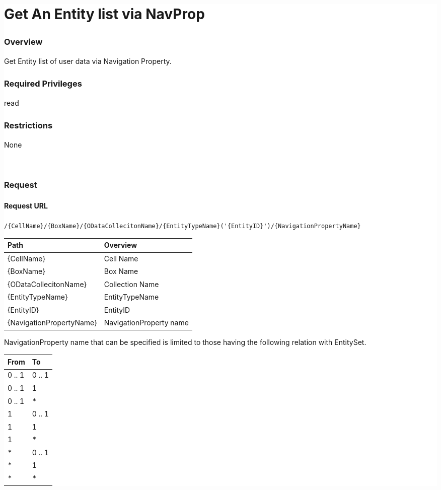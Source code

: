 # Get An Entity list via NavProp

### Overview

Get Entity list of user data via Navigation Property.

### Required Privileges

read

### Restrictions

None

<br>

### Request

#### Request URL

```
/{CellName}/{BoxName}/{ODataCollecitonName}/{EntityTypeName}('{EntityID}')/{NavigationPropertyName}
```

| Path<br>                     | Overview<br>                |
|:-- |:-- |
| {CellName}<br>               | Cell Name<br>               |
| {BoxName}<br>                | Box Name<br>                |
| {ODataCollecitonName}<br>    | Collection Name<br>         |
| {EntityTypeName}<br>         | EntityTypeName<br>          |
| {EntityID}<br>               | EntityID<br>                |
| {NavigationPropertyName}<br> | NavigationProperty name<br> |

NavigationProperty name that can be specified is limited to those having the following relation with EntitySet.

| From<br>   | To<br>     |
|:-- |:-- |
| 0 .. 1<br> | 0 .. 1<br> |
| 0 .. 1<br> | 1<br>      |
| 0 .. 1<br> | *<br>      |
| 1<br>      | 0 .. 1<br> |
| 1<br>      | 1<br>      |
| 1<br>      | *<br>      |
| *<br>      | 0 .. 1<br> |
| *<br>      | 1<br>      |
| *<br>      | *<br>      |
